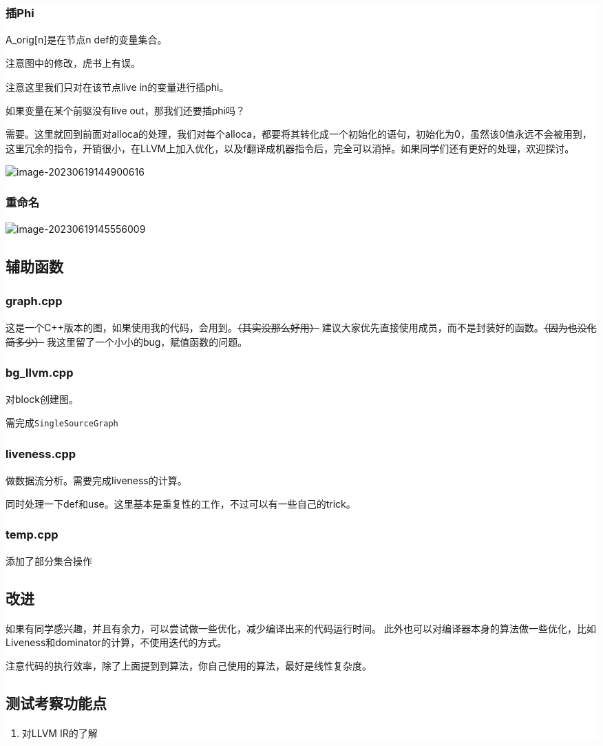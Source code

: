 ### 插Phi

A_orig[n]是在节点n def的变量集合。

注意图中的修改，虎书上有误。

注意这里我们只对在该节点live in的变量进行插phi。

如果变量在某个前驱没有live out，那我们还要插phi吗？

需要。这里就回到前面对alloca的处理，我们对每个alloca，都要将其转化成一个初始化的语句，初始化为0，虽然该0值永远不会被用到，这里冗余的指令，开销很小，在LLVM上加入优化，以及f翻译成机器指令后，完全可以消掉。如果同学们还有更好的处理，欢迎探讨。

![image-20230619144900616](image/image-20230619144900616.png)



### 重命名

![image-20230619145556009](image/image-20230619145556009.png)

## 辅助函数

### graph.cpp

这是一个C++版本的图，如果使用我的代码，会用到。~~（其实没那么好用）~~
建议大家优先直接使用成员，而不是封装好的函数。~~（因为也没化简多少）~~
我这里留了一个小小的bug，赋值函数的问题。

### bg_llvm.cpp

对block创建图。

需完成`SingleSourceGraph`

### liveness.cpp

做数据流分析。需要完成liveness的计算。

同时处理一下def和use。这里基本是重复性的工作，不过可以有一些自己的trick。
### temp.cpp
添加了部分集合操作

## 改进

如果有同学感兴趣，并且有余力，可以尝试做一些优化，减少编译出来的代码运行时间。
此外也可以对编译器本身的算法做一些优化，比如Liveness和dominator的计算，不使用迭代的方式。

注意代码的执行效率，除了上面提到到算法，你自己使用的算法，最好是线性复杂度。

## 测试考察功能点

1. 对LLVM IR的了解
